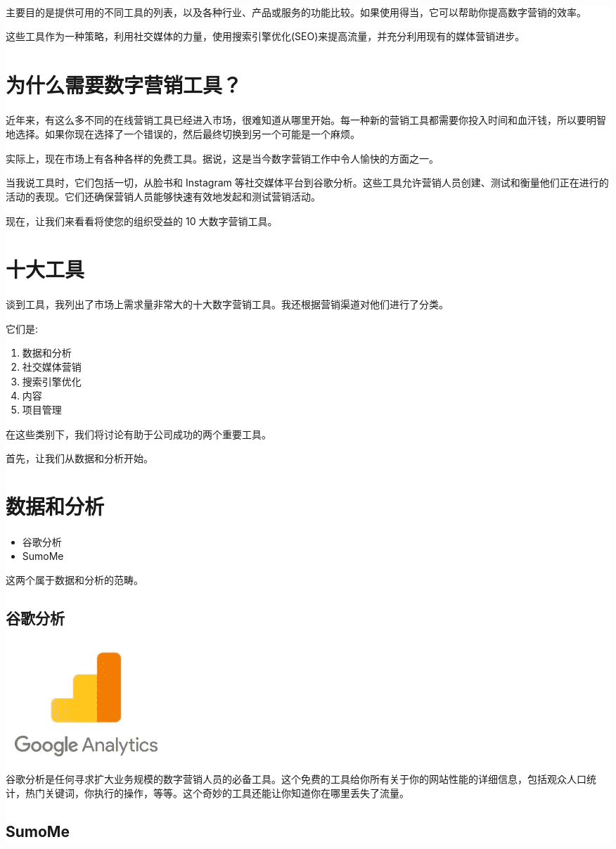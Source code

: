 主要目的是提供可用的不同工具的列表，以及各种行业、产品或服务的功能比较。如果使用得当，它可以帮助你提高数字营销的效率。

这些工具作为一种策略，利用社交媒体的力量，使用搜索引擎优化(SEO)来提高流量，并充分利用现有的媒体营销进步。

# 为什么需要数字营销工具？

近年来，有这么多不同的在线营销工具已经进入市场，很难知道从哪里开始。每一种新的营销工具都需要你投入时间和血汗钱，所以要明智地选择。如果你现在选择了一个错误的，然后最终切换到另一个可能是一个麻烦。

实际上，现在市场上有各种各样的免费工具。据说，这是当今数字营销工作中令人愉快的方面之一。

当我说工具时，它们包括一切，从脸书和 Instagram 等社交媒体平台到谷歌分析。这些工具允许营销人员创建、测试和衡量他们正在进行的活动的表现。它们还确保营销人员能够快速有效地发起和测试营销活动。

现在，让我们来看看将使您的组织受益的 10 大数字营销工具。

# 十大工具

谈到工具，我列出了市场上需求量非常大的十大数字营销工具。我还根据营销渠道对他们进行了分类。

它们是:

1.  数据和分析
2.  社交媒体营销
3.  搜索引擎优化
4.  内容
5.  项目管理

在这些类别下，我们将讨论有助于公司成功的两个重要工具。

首先，让我们从数据和分析开始。

# 数据和分析

*   谷歌分析
*   SumoMe

这两个属于数据和分析的范畴。

## 谷歌分析

![](img/c38733643423d2539f3d2a4621e4d9cb.png)

谷歌分析是任何寻求扩大业务规模的数字营销人员的必备工具。这个免费的工具给你所有关于你的网站性能的详细信息，包括观众人口统计，热门关键词，你执行的操作，等等。这个奇妙的工具还能让你知道你在哪里丢失了流量。

## SumoMe
